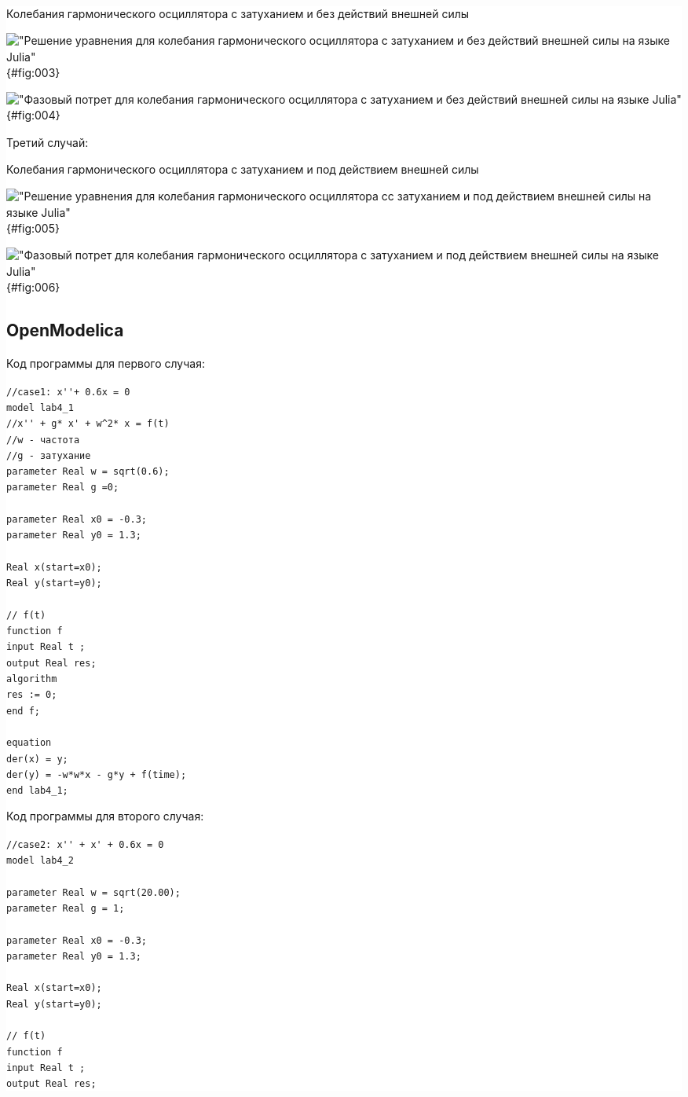 Колебания гармонического осциллятора c затуханием и без действий внешней силы

!["Решение уравнения для колебания гармонического осциллятора c затуханием и без действий внешней силы на языке Julia"](image/3.png){#fig:003}

!["Фазовый потрет для колебания гармонического осциллятора c затуханием и без действий внешней силы на языке Julia"](image/4.png){#fig:004}

Третий случай:

Колебания гармонического осциллятора c затуханием и под действием внешней силы

!["Решение уравнения для колебания гармонического осциллятора cc затуханием и под действием внешней силы на языке Julia"](image/5.png){#fig:005}

!["Фазовый потрет для колебания гармонического осциллятора c затуханием и под действием внешней силы на языке Julia"](image/6.png){#fig:006}

## OpenModelica

Код программы для первого случая:

```
//case1: x''+ 0.6x = 0
model lab4_1 
//x'' + g* x' + w^2* x = f(t) 
//w - частота 
//g - затухание 
parameter Real w = sqrt(0.6);  
parameter Real g =0;  

parameter Real x0 = -0.3; 
parameter Real y0 = 1.3; 

Real x(start=x0); 
Real y(start=y0); 

// f(t) 
function f 
input Real t ; 
output Real res; 
algorithm  
res := 0; 
end f; 

equation 
der(x) = y; 
der(y) = -w*w*x - g*y + f(time); 
end lab4_1;
```

Код программы для второго случая:

```
//case2: x'' + x' + 0.6x = 0
model lab4_2

parameter Real w = sqrt(20.00);  
parameter Real g = 1;  

parameter Real x0 = -0.3; 
parameter Real y0 = 1.3; 

Real x(start=x0); 
Real y(start=y0); 

// f(t) 
function f 
input Real t ; 
output Real res; 
```